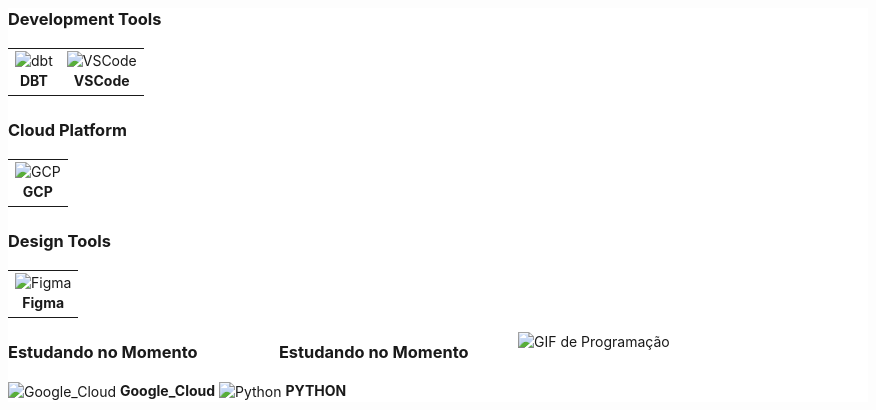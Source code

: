 

<h3>Development Tools</h3>
<table>
  <tr>
    <td align="center">
      <img src="https://www.svgrepo.com/show/354259/dbt-icon.svg" alt="dbt" width="25" height="25"><br>
      <strong>DBT</strong>
    </td>
    <td align="center">
      <img src="https://raw.githubusercontent.com/devicons/devicon/master/icons/vscode/vscode-original.svg" alt="VSCode" width="25" height="25"><br>
      <strong>VSCode</strong>
    </td>
  </tr>
</table>


<h3>Cloud Platform</h3>
<table>
  <tr>
    <td align="center">
      <img src="https://raw.githubusercontent.com/devicons/devicon/master/icons/googlecloud/googlecloud-original.svg" alt="GCP" width="25" height="25"><br>
      <strong>GCP</strong>
    </td>
  </tr>
</table>

<h3>Design Tools</h3>
<table>
  <tr>
    <td align="center">
      <img src="https://raw.githubusercontent.com/devicons/devicon/master/icons/figma/figma-original.svg" alt="Figma" width="25" height="25"><br>
      <strong>Figma</strong>
    </td>
  </tr>
</table>

<img src="https://github.com/samadpls/Programing-Gifs/blob/main/static/gifs/pic4.gif?raw=true" min-width="400px" max-width="400px" width="350px" align="right" alt="GIF de Programação">


<div style="flex-basis: 48%;">
 <h3>Estudando no Momento&nbsp;&nbsp;&nbsp;&nbsp;&nbsp;&nbsp;&nbsp;&nbsp;&nbsp;&nbsp;&nbsp;&nbsp;&nbsp;&nbsp;&nbsp;&nbsp;&nbsp;&nbsp;&nbsp;&nbsp;&nbsp;Estudando no Momento</h3>
    <img align="center" alt="Google_Cloud" height="30" width="40" src="https://raw.githubusercontent.com/devicons/devicon/master/icons/google-cloud/google-cloud-original.svg"> <strong>Google_Cloud</strong>
    <img align="center" alt="Python" height="30" width="40" src="https://raw.githubusercontent.com/devicons/devicon/master/icons/python/python-original.svg"> <strong>PYTHON</strong>
</div>







